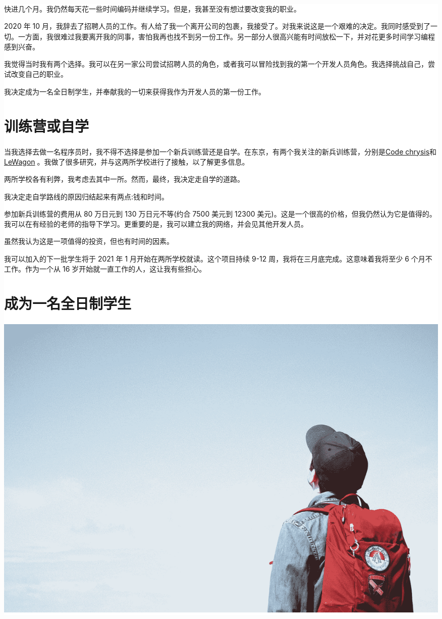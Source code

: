 快进几个月。我仍然每天花一些时间编码并继续学习。但是，我甚至没有想过要改变我的职业。

2020 年 10 月，我辞去了招聘人员的工作。有人给了我一个离开公司的包裹，我接受了。对我来说这是一个艰难的决定。我同时感受到了一切。一方面，我很难过我要离开我的同事，害怕我再也找不到另一份工作。另一部分人很高兴能有时间放松一下，并对花更多时间学习编程感到兴奋。

我觉得当时我有两个选择。我可以在另一家公司尝试招聘人员的角色，或者我可以冒险找到我的第一个开发人员角色。我选择挑战自己，尝试改变自己的职业。

我决定成为一名全日制学生，并奉献我的一切来获得我作为开发人员的第一份工作。

# 训练营或自学

当我选择去做一名程序员时，我不得不选择是参加一个新兵训练营还是自学。在东京，有两个我关注的新兵训练营，分别是[Code chrysis](https://www.codechrysalis.io/)和 [LeWagon](https://www.lewagon.com/tokyo) 。我做了很多研究，并与这两所学校进行了接触，以了解更多信息。

两所学校各有利弊，我考虑去其中一所。然而，最终，我决定走自学的道路。

我决定走自学路线的原因归结起来有两点:钱和时间。

参加新兵训练营的费用从 80 万日元到 130 万日元不等(约合 7500 美元到 12300 美元)。这是一个很高的价格，但我仍然认为它是值得的。我可以在有经验的老师的指导下学习。更重要的是，我可以建立我的网络，并会见其他开发人员。

虽然我认为这是一项值得的投资，但也有时间的因素。

我可以加入的下一批学生将于 2021 年 1 月开始在两所学校就读。这个项目持续 9-12 周，我将在三月底完成。这意味着我将至少 6 个月不工作。作为一个从 16 岁开始就一直工作的人，这让我有些担心。

# 成为一名全日制学生

![](img/c30a3b165d1f7e4ac0beb06448ba7b4c.png)
